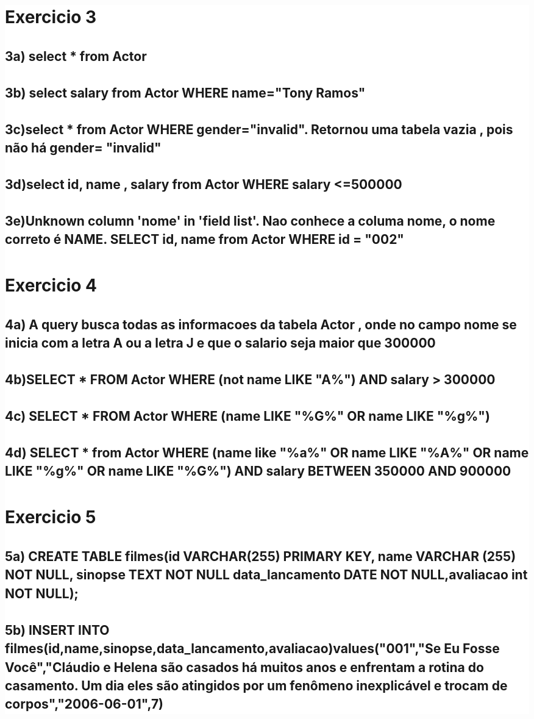# Exercicio 3
## 3a) select * from Actor

## 3b) select salary from Actor WHERE name="Tony Ramos"
 
## 3c)select * from Actor WHERE gender="invalid". Retornou uma tabela vazia , pois não há gender= "invalid"
 
## 3d)select id, name , salary from Actor WHERE salary <=500000

## 3e)Unknown column 'nome' in 'field list'. Nao conhece a columa nome, o nome correto é NAME. SELECT id, name from Actor WHERE id = "002"

# Exercicio 4

## 4a) A query busca todas as informacoes da tabela Actor , onde no campo nome se inicia com a letra A ou a letra J e que o salario seja maior que 300000

## 4b)SELECT * FROM Actor WHERE (not name LIKE "A%") AND salary > 300000

## 4c) SELECT * FROM Actor WHERE (name LIKE "%G%" OR name LIKE  "%g%")

## 4d) SELECT * from Actor WHERE (name like "%a%" OR name LIKE "%A%" OR name LIKE "%g%" OR  name LIKE "%G%") AND  salary BETWEEN 350000 AND 900000

# Exercicio 5

## 5a) CREATE TABLE filmes(id VARCHAR(255) PRIMARY KEY, name VARCHAR (255) NOT NULL, sinopse TEXT NOT NULL    data_lancamento DATE NOT NULL,avaliacao int NOT NULL);

## 5b) INSERT INTO filmes(id,name,sinopse,data_lancamento,avaliacao)values("001","Se Eu Fosse Você","Cláudio e Helena são casados há muitos anos e enfrentam a rotina do casamento. Um dia eles são atingidos por um fenômeno inexplicável e trocam de corpos","2006-06-01",7)
